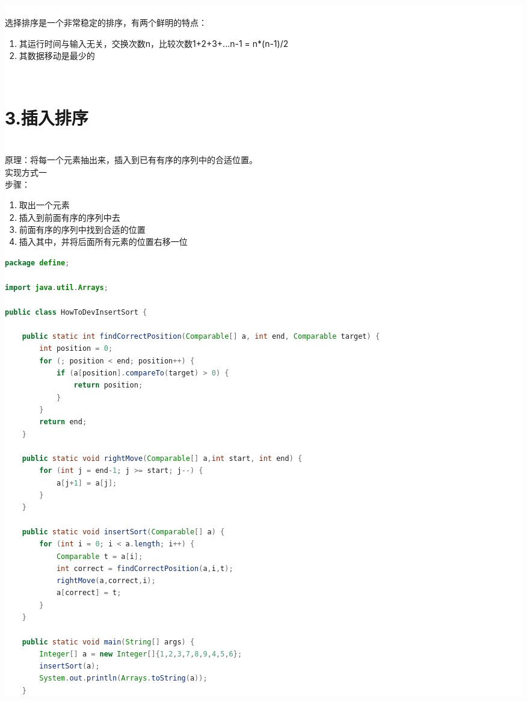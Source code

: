 ```java
```

<br>
选择排序是一个非常稳定的排序，有两个鲜明的特点：
<br>

1. 其运行时间与输入无关，交换次数n，比较次数1+2+3+...n-1 = n*(n-1)/2
2. 其数据移动是最少的

<br>

# 3.插入排序

<br>
原理：将每一个元素抽出来，插入到已有有序的序列中的合适位置。
<br>
实现方式一
<br>
步骤：
<br>

1. 取出一个元素
1. 插入到前面有序的序列中去
1. 前面有序的序列中找到合适的位置
2. 插入其中，并将后面所有元素的位置右移一位



```java
package define;

import java.util.Arrays;

public class HowToDevInsertSort {

    public static int findCorrectPosition(Comparable[] a, int end, Comparable target) {
        int position = 0;
        for (; position < end; position++) {
            if (a[position].compareTo(target) > 0) {
                return position;
            }
        }
        return end;
    }

    public static void rightMove(Comparable[] a,int start, int end) {
        for (int j = end-1; j >= start; j--) {
            a[j+1] = a[j];
        }
    }

    public static void insertSort(Comparable[] a) {
        for (int i = 0; i < a.length; i++) {
            Comparable t = a[i];
            int correct = findCorrectPosition(a,i,t);
            rightMove(a,correct,i);
            a[correct] = t;
        }
    }

    public static void main(String[] args) {
        Integer[] a = new Integer[]{1,2,3,7,8,9,4,5,6};
        insertSort(a);
        System.out.println(Arrays.toString(a));
    }

```